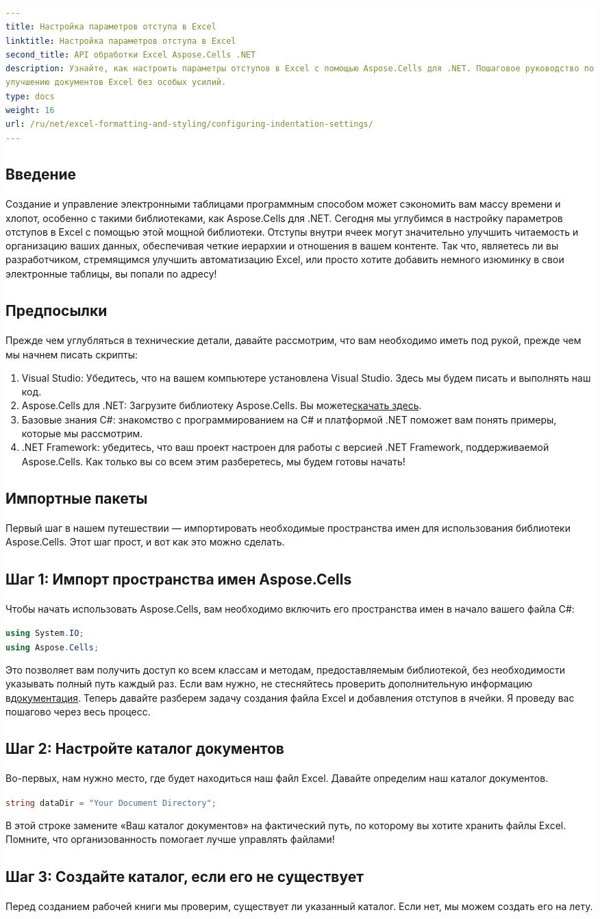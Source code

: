 ```yaml
---
title: Настройка параметров отступа в Excel
linktitle: Настройка параметров отступа в Excel
second_title: API обработки Excel Aspose.Cells .NET
description: Узнайте, как настроить параметры отступов в Excel с помощью Aspose.Cells для .NET. Пошаговое руководство по улучшению документов Excel без особых усилий.
type: docs
weight: 16
url: /ru/net/excel-formatting-and-styling/configuring-indentation-settings/
---
```

## Введение
Создание и управление электронными таблицами программным способом может сэкономить вам массу времени и хлопот, особенно с такими библиотеками, как Aspose.Cells для .NET. Сегодня мы углубимся в настройку параметров отступов в Excel с помощью этой мощной библиотеки. Отступы внутри ячеек могут значительно улучшить читаемость и организацию ваших данных, обеспечивая четкие иерархии и отношения в вашем контенте. Так что, являетесь ли вы разработчиком, стремящимся улучшить автоматизацию Excel, или просто хотите добавить немного изюминку в свои электронные таблицы, вы попали по адресу!
## Предпосылки
Прежде чем углубляться в технические детали, давайте рассмотрим, что вам необходимо иметь под рукой, прежде чем мы начнем писать скрипты:
1. Visual Studio: Убедитесь, что на вашем компьютере установлена Visual Studio. Здесь мы будем писать и выполнять наш код.
2. Aspose.Cells для .NET: Загрузите библиотеку Aspose.Cells. Вы можете[скачать здесь](https://releases.aspose.com/cells/net/).
3. Базовые знания C#: знакомство с программированием на C# и платформой .NET поможет вам понять примеры, которые мы рассмотрим.
4. .NET Framework: убедитесь, что ваш проект настроен для работы с версией .NET Framework, поддерживаемой Aspose.Cells.
Как только вы со всем этим разберетесь, мы будем готовы начать!
## Импортные пакеты
Первый шаг в нашем путешествии — импортировать необходимые пространства имен для использования библиотеки Aspose.Cells. Этот шаг прост, и вот как это можно сделать.
## Шаг 1: Импорт пространства имен Aspose.Cells
Чтобы начать использовать Aspose.Cells, вам необходимо включить его пространства имен в начало вашего файла C#:
```csharp
using System.IO;
using Aspose.Cells;
```
 Это позволяет вам получить доступ ко всем классам и методам, предоставляемым библиотекой, без необходимости указывать полный путь каждый раз. Если вам нужно, не стесняйтесь проверить дополнительную информацию в[документация](https://reference.aspose.com/cells/net/).
Теперь давайте разберем задачу создания файла Excel и добавления отступов в ячейки. Я проведу вас пошагово через весь процесс.
## Шаг 2: Настройте каталог документов
Во-первых, нам нужно место, где будет находиться наш файл Excel. Давайте определим наш каталог документов.
```csharp
string dataDir = "Your Document Directory";
```
В этой строке замените «Ваш каталог документов» на фактический путь, по которому вы хотите хранить файлы Excel. Помните, что организованность помогает лучше управлять файлами!
## Шаг 3: Создайте каталог, если его не существует
Перед созданием рабочей книги мы проверим, существует ли указанный каталог. Если нет, мы можем создать его на лету.
```csharp
```